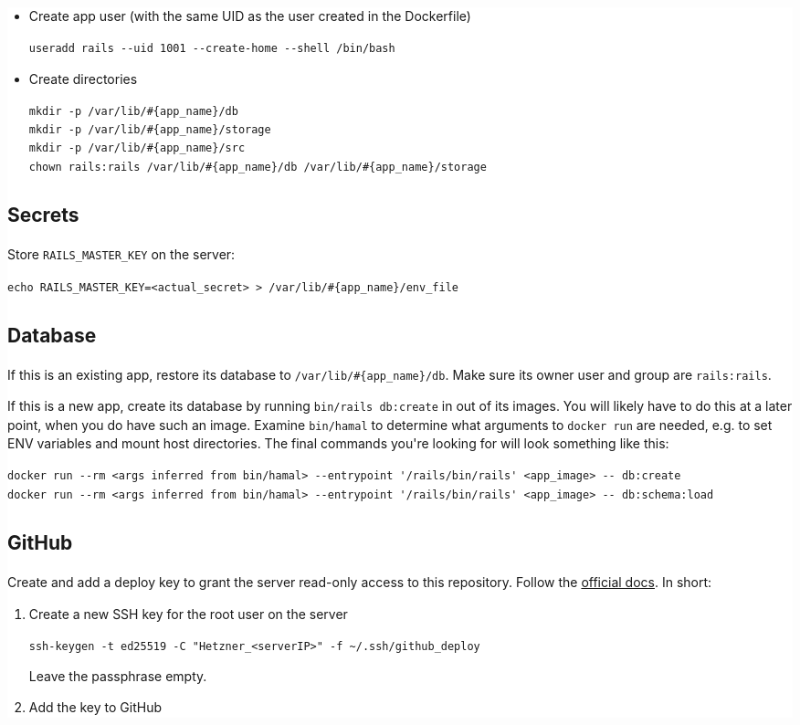 - Create app user (with the same UID as the user created in the Dockerfile)

  ```
  useradd rails --uid 1001 --create-home --shell /bin/bash
  ```

- Create directories

  ```
  mkdir -p /var/lib/#{app_name}/db
  mkdir -p /var/lib/#{app_name}/storage
  mkdir -p /var/lib/#{app_name}/src
  chown rails:rails /var/lib/#{app_name}/db /var/lib/#{app_name}/storage
  ```

## Secrets

Store `RAILS_MASTER_KEY` on the server:

```
echo RAILS_MASTER_KEY=<actual_secret> > /var/lib/#{app_name}/env_file
```

## Database

If this is an existing app, restore its database to `/var/lib/#{app_name}/db`. Make sure its owner
user and group are `rails:rails`.

If this is a new app, create its database by running `bin/rails db:create` in out of its images. You
will likely have to do this at a later point, when you do have such an image. Examine `bin/hamal`
to determine what arguments to `docker run` are needed, e.g. to set ENV variables and mount host
directories. The final commands you're looking for will look something like this:

```
docker run --rm <args inferred from bin/hamal> --entrypoint '/rails/bin/rails' <app_image> -- db:create
docker run --rm <args inferred from bin/hamal> --entrypoint '/rails/bin/rails' <app_image> -- db:schema:load
```

## GitHub

Create and add a deploy key to grant the server read-only access to this repository. Follow the
[official docs](https://docs.github.com/en/authentication/connecting-to-github-with-ssh/managing-deploy-keys#deploy-keys).
In short:

1. Create a new SSH key for the root user on the server

   ```
   ssh-keygen -t ed25519 -C "Hetzner_<serverIP>" -f ~/.ssh/github_deploy
   ```

   Leave the passphrase empty.

2. Add the key to GitHub
